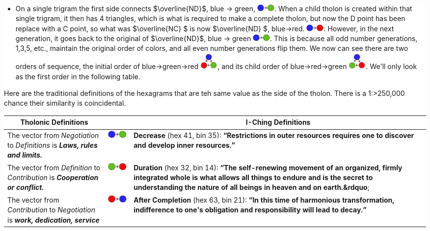 - On a single trigram the first side connects $\overline{ND}$, blue &#8594; green, <img src="../Images/dots-blue-green.png" style="width:35px"/>. When a child tholon is created within that single trigram, it then has 4 triangles, which is what is required to make a complete tholon, but now the D point has been replace with a C point, so what was $\overline{NC} $ is now $\overline{ND} $, blue&#8594;red. <img src="../Images/dots-blue-red.png" style="width:35px"/>. However, in the next generation, it goes back to the original of $\overline{ND}$, blue &#8594; green <img src="../Images/dots-blue-green.png" style="width:35px"/>. This is because all odd number generations, 1,3,5, etc., maintain the original order of colors, and all even number generations flip them.  We now can see there are two orders of sequence, the initial order of blue&#8594;green&#8594;red <img src="../Images/dots-blue-green-red.png" style="width:35px"/>, and its child order of blue&#8594;red&#8594;green <img src="../Images/dots-blue-red-green.png" style="width:35px"/>.  We'll only look as the first order in the following table. 

Here are the traditional definitions of the hexagrams that are teh same value as the side of the tholon.  There is a 1:>250,000 chance their similarity is coincidental.

| Tholonic Definitions                                         |                                                              | I-Ching Definitions                                          |
| ------------------------------------------------------------ | ------------------------------------------------------------ | ------------------------------------------------------------ |
| The vector from *Negotiation* to *Definitions* is ***Laws, rules and limits.*** | <img src="../Images/dots-blue-green.png" style="width:100px"/> | **Decrease** (hex 41, bin 35): **&ldquo;Restrictions in outer resources requires one to discover and develop inner resources.&rdquo;** |
| The vector from *Definition* to *Contribution* is ***Cooperation or conflict.*** | <img src="../Images/dots-green-red.png" style="width:100px"/> | **Duration** (hex 32, bin 14): **&ldquo;The self-renewing movement of an organized, firmly integrated whole is what allows all things to endure and is the secret to understanding the nature of all beings in heaven and on earth.&rdquo**; |
| The vector from *Contribution* to *Negotiation* is ***work, dedication, service*** | <img src="../Images/dots-red-blue.png" style="width:100px"/> | **After Completion** (hex 63, bin 21): **&ldquo;In this time of harmonious transformation, indifference to one's obligation and responsibility will lead to decay.&rdquo;** |
